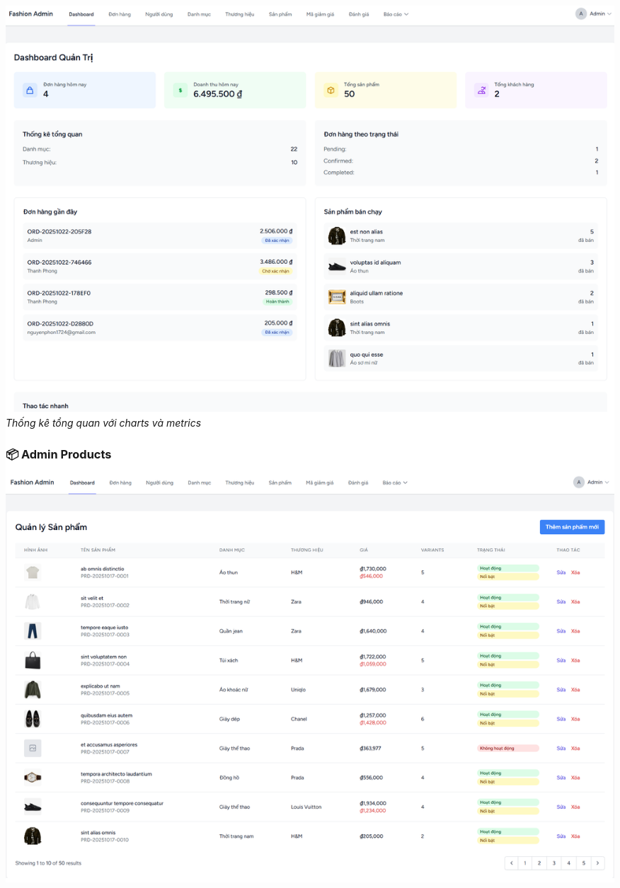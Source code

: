 ![Admin Dashboard](screenshots/admin-dashboard.png)
*Thống kê tổng quan với charts và metrics*

### 📦 Admin Products
![Admin Products](screenshots/admin-products.png)